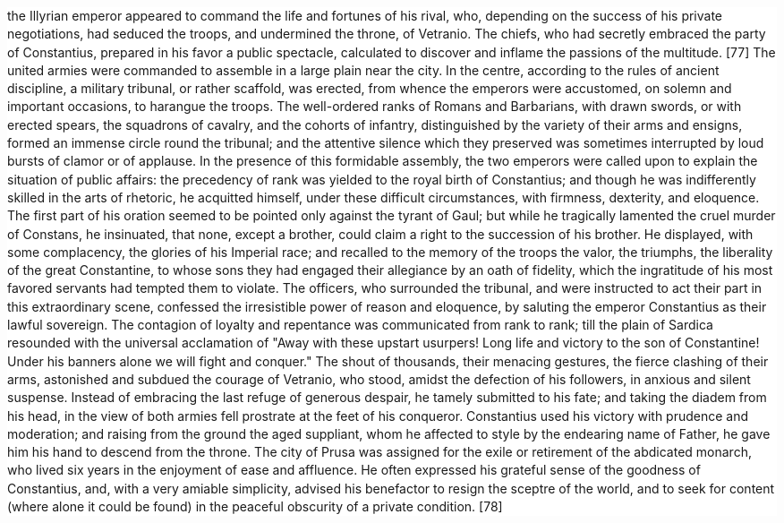 the Illyrian emperor appeared to command the life and fortunes of his
rival, who, depending on the success of his private negotiations, had
seduced the troops, and undermined the throne, of Vetranio. The chiefs,
who had secretly embraced the party of Constantius, prepared in his
favor a public spectacle, calculated to discover and inflame the
passions of the multitude. [77] The united armies were commanded to
assemble in a large plain near the city. In the centre, according to the
rules of ancient discipline, a military tribunal, or rather scaffold,
was erected, from whence the emperors were accustomed, on solemn and
important occasions, to harangue the troops. The well-ordered ranks of
Romans and Barbarians, with drawn swords, or with erected spears, the
squadrons of cavalry, and the cohorts of infantry, distinguished by the
variety of their arms and ensigns, formed an immense circle round the
tribunal; and the attentive silence which they preserved was sometimes
interrupted by loud bursts of clamor or of applause. In the presence of
this formidable assembly, the two emperors were called upon to explain
the situation of public affairs: the precedency of rank was yielded to
the royal birth of Constantius; and though he was indifferently skilled
in the arts of rhetoric, he acquitted himself, under these difficult
circumstances, with firmness, dexterity, and eloquence. The first part
of his oration seemed to be pointed only against the tyrant of Gaul;
but while he tragically lamented the cruel murder of Constans, he
insinuated, that none, except a brother, could claim a right to the
succession of his brother. He displayed, with some complacency, the
glories of his Imperial race; and recalled to the memory of the troops
the valor, the triumphs, the liberality of the great Constantine, to
whose sons they had engaged their allegiance by an oath of fidelity,
which the ingratitude of his most favored servants had tempted them to
violate. The officers, who surrounded the tribunal, and were
instructed to act their part in this extraordinary scene, confessed
the irresistible power of reason and eloquence, by saluting the emperor
Constantius as their lawful sovereign. The contagion of loyalty and
repentance was communicated from rank to rank; till the plain of Sardica
resounded with the universal acclamation of "Away with these upstart
usurpers! Long life and victory to the son of Constantine! Under his
banners alone we will fight and conquer." The shout of thousands, their
menacing gestures, the fierce clashing of their arms, astonished and
subdued the courage of Vetranio, who stood, amidst the defection of his
followers, in anxious and silent suspense. Instead of embracing the last
refuge of generous despair, he tamely submitted to his fate; and taking
the diadem from his head, in the view of both armies fell prostrate at
the feet of his conqueror. Constantius used his victory with prudence
and moderation; and raising from the ground the aged suppliant, whom he
affected to style by the endearing name of Father, he gave him his hand
to descend from the throne. The city of Prusa was assigned for the
exile or retirement of the abdicated monarch, who lived six years in the
enjoyment of ease and affluence. He often expressed his grateful sense
of the goodness of Constantius, and, with a very amiable simplicity,
advised his benefactor to resign the sceptre of the world, and to seek
for content (where alone it could be found) in the peaceful obscurity of
a private condition. [78]
